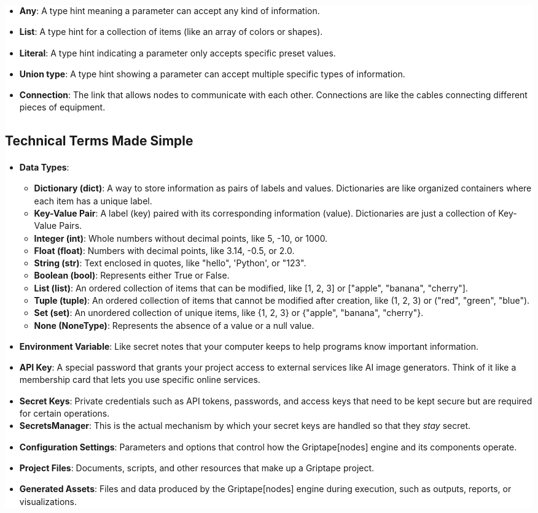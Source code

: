  - **Any**: A type hint meaning a parameter can accept any kind of information.
  - **List**: A type hint for a collection of items (like an array of colors or shapes).
  - **Literal**: A type hint indicating a parameter only accepts specific preset values.
  - **Union type**: A type hint showing a parameter can accept multiple specific types of information.

- **Connection**: The link that allows nodes to communicate with each other. Connections are like the cables connecting different pieces of equipment.

## Technical Terms Made Simple

- **Data Types**:

  - **Dictionary (dict)**: A way to store information as pairs of labels and values. Dictionaries are like organized containers where each item has a unique label.
  - **Key-Value Pair**: A label (key) paired with its corresponding information (value). Dictionaries are just a collection of Key-Value Pairs.
  - **Integer (int)**: Whole numbers without decimal points, like 5, -10, or 1000.
  - **Float (float)**: Numbers with decimal points, like 3.14, -0.5, or 2.0.
  - **String (str)**: Text enclosed in quotes, like "hello", 'Python', or "123".
  - **Boolean (bool)**: Represents either True or False.
  - **List (list)**: An ordered collection of items that can be modified, like [1, 2, 3] or ["apple", "banana", "cherry"].
  - **Tuple (tuple)**: An ordered collection of items that cannot be modified after creation, like (1, 2, 3) or ("red", "green", "blue").
  - **Set (set)**: An unordered collection of unique items, like {1, 2, 3} or {"apple", "banana", "cherry"}.
  - **None (NoneType)**: Represents the absence of a value or a null value.

- **Environment Variable**: Like secret notes that your computer keeps to help programs know important information.

- **API Key**: A special password that grants your project access to external services like AI image generators. Think of it like a membership card that lets you use specific online services.

<a id="Secret Keys"></a>

- **Secret Keys**: Private credentials such as API tokens, passwords, and access keys that need to be kept secure but are required for certain operations.
- **SecretsManager**: This is the actual mechanism by which your secret keys are handled so that they *stay* secret.

<a id="Configuration Settings"></a>

- **Configuration Settings**: Parameters and options that control how the Griptape[nodes] engine and its components operate.

<a id="Project Files"></a>

- **Project Files**: Documents, scripts, and other resources that make up a Griptape project.

<a id="Generated Assets"></a>

- **Generated Assets**: Files and data produced by the Griptape[nodes] engine during execution, such as outputs, reports, or visualizations.

<a id=".env"></a>
